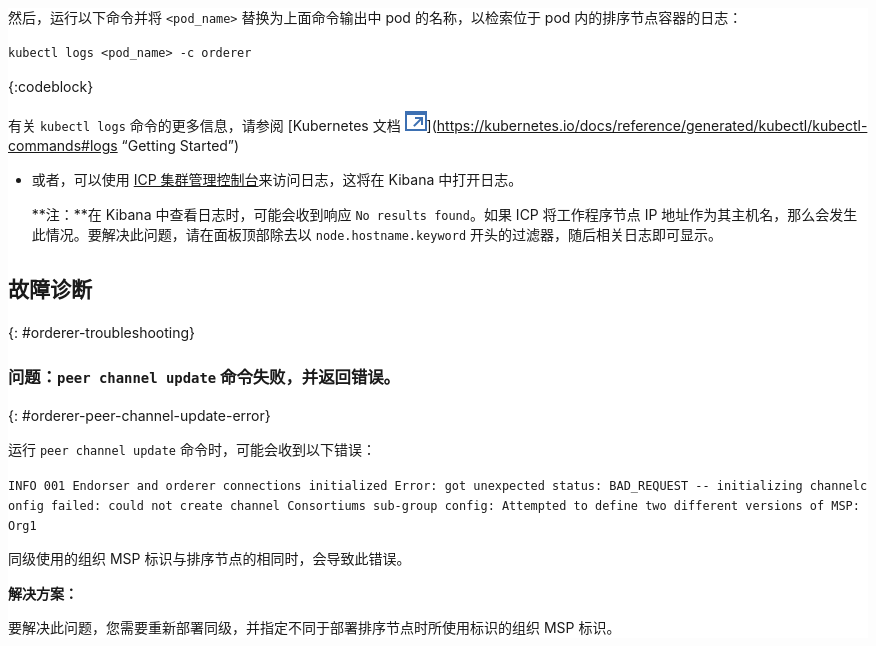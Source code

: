   然后，运行以下命令并将 `<pod_name>` 替换为上面命令输出中 pod 的名称，以检索位于 pod 内的排序节点容器的日志：

  ```
  kubectl logs <pod_name> -c orderer
  ```
  {:codeblock}

  有关 `kubectl logs` 命令的更多信息，请参阅 [Kubernetes 文档 ![外部链接图标](../images/external_link.svg "外部链接图标")](https://kubernetes.io/docs/reference/generated/kubectl/kubectl-commands#logs “Getting Started”)

- 或者，可以使用 [ICP 集群管理控制台](https://www.ibm.com/support/knowledgecenter/en/SSBS6K_3.1.0/troubleshoot/events.html)来访问日志，这将在 Kibana 中打开日志。

  **注：**在 Kibana 中查看日志时，可能会收到响应 `No results found`。如果 ICP 将工作程序节点 IP 地址作为其主机名，那么会发生此情况。要解决此问题，请在面板顶部除去以 `node.hostname.keyword` 开头的过滤器，随后相关日志即可显示。

## 故障诊断
{: #orderer-troubleshooting}

### **问题：**`peer channel update` 命令失败，并返回错误。
{: #orderer-peer-channel-update-error}

运行 `peer channel update` 命令时，可能会收到以下错误：

```
INFO 001 Endorser and orderer connections initialized Error: got unexpected status: BAD_REQUEST -- initializing channelconfig failed: could not create channel Consortiums sub-group config: Attempted to define two different versions of MSP: Org1
```

同级使用的组织 MSP 标识与排序节点的相同时，会导致此错误。  

**解决方案：**  

要解决此问题，您需要重新部署同级，并指定不同于部署排序节点时所使用标识的组织 MSP 标识。
